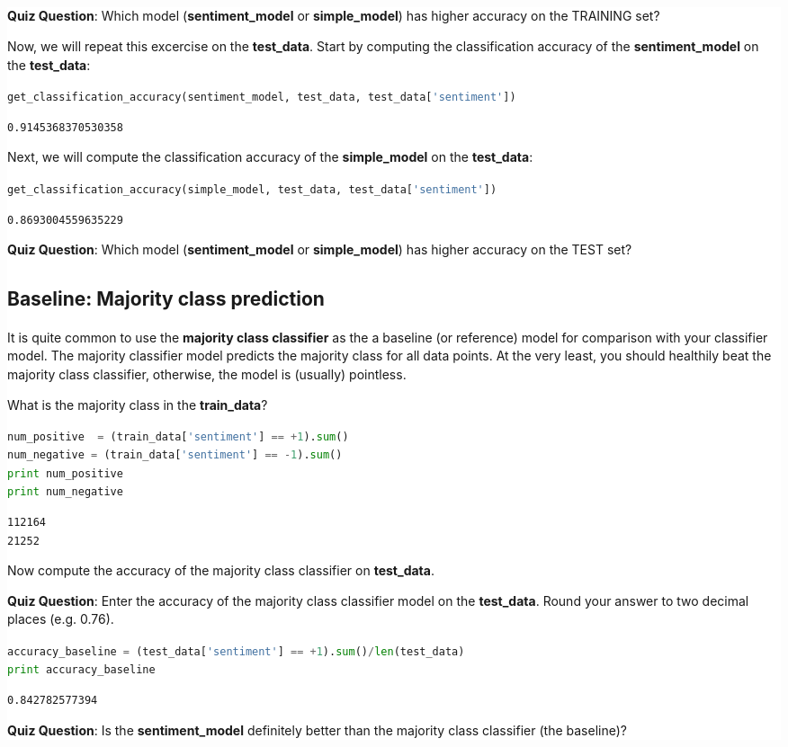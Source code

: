 
**Quiz Question**: Which model (**sentiment_model** or **simple_model**) has higher accuracy on the TRAINING set?

Now, we will repeat this excercise on the **test_data**. Start by computing the classification accuracy of the **sentiment_model** on the **test_data**:


```python
get_classification_accuracy(sentiment_model, test_data, test_data['sentiment'])
```




    0.9145368370530358



Next, we will compute the classification accuracy of the **simple_model** on the **test_data**:


```python
get_classification_accuracy(simple_model, test_data, test_data['sentiment'])
```




    0.8693004559635229



**Quiz Question**: Which model (**sentiment_model** or **simple_model**) has higher accuracy on the TEST set?

## Baseline: Majority class prediction

It is quite common to use the **majority class classifier** as the a baseline (or reference) model for comparison with your classifier model. The majority classifier model predicts the majority class for all data points. At the very least, you should healthily beat the majority class classifier, otherwise, the model is (usually) pointless.

What is the majority class in the **train_data**?


```python
num_positive  = (train_data['sentiment'] == +1).sum()
num_negative = (train_data['sentiment'] == -1).sum()
print num_positive
print num_negative
```

    112164
    21252
    

Now compute the accuracy of the majority class classifier on **test_data**.

**Quiz Question**: Enter the accuracy of the majority class classifier model on the **test_data**. Round your answer to two decimal places (e.g. 0.76).


```python
accuracy_baseline = (test_data['sentiment'] == +1).sum()/len(test_data)
print accuracy_baseline
```

    0.842782577394
    

**Quiz Question**: Is the **sentiment_model** definitely better than the majority class classifier (the baseline)?
